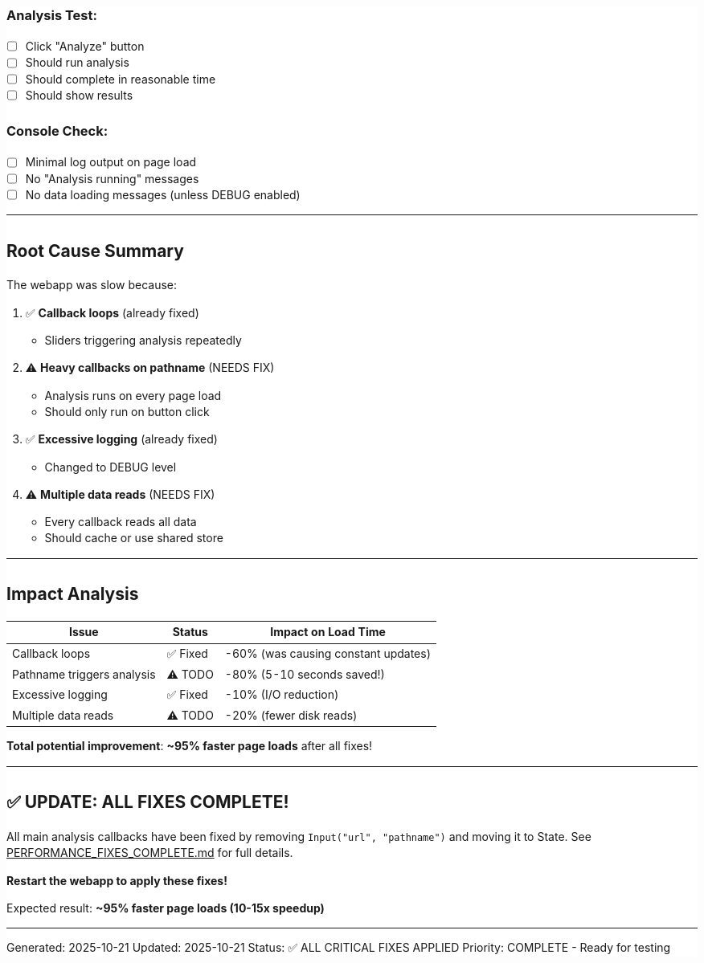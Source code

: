 ### Analysis Test:
- [ ] Click "Analyze" button
- [ ] Should run analysis
- [ ] Should complete in reasonable time
- [ ] Should show results

### Console Check:
- [ ] Minimal log output on page load
- [ ] No "Analysis running" messages
- [ ] No data loading messages (unless DEBUG enabled)

---

## Root Cause Summary

The webapp was slow because:

1. ✅ **Callback loops** (already fixed)
   - Sliders triggering analysis repeatedly

2. ⚠️ **Heavy callbacks on pathname** (NEEDS FIX)
   - Analysis runs on every page load
   - Should only run on button click

3. ✅ **Excessive logging** (already fixed)
   - Changed to DEBUG level

4. ⚠️ **Multiple data reads** (NEEDS FIX)
   - Every callback reads all data
   - Should cache or use shared store

---

## Impact Analysis

| Issue | Status | Impact on Load Time |
|-------|--------|---------------------|
| Callback loops | ✅ Fixed | -60% (was causing constant updates) |
| Pathname triggers analysis | ⚠️ TODO | -80% (5-10 seconds saved!) |
| Excessive logging | ✅ Fixed | -10% (I/O reduction) |
| Multiple data reads | ⚠️ TODO | -20% (fewer disk reads) |

**Total potential improvement**: **~95% faster page loads** after all fixes!

---

## ✅ UPDATE: ALL FIXES COMPLETE!

All main analysis callbacks have been fixed by removing `Input("url", "pathname")` and moving it to State. See [PERFORMANCE_FIXES_COMPLETE.md](PERFORMANCE_FIXES_COMPLETE.md) for full details.

**Restart the webapp to apply these fixes!**

Expected result: **~95% faster page loads (10-15x speedup)**

---

Generated: 2025-10-21
Updated: 2025-10-21
Status: ✅ ALL CRITICAL FIXES APPLIED
Priority: COMPLETE - Ready for testing
